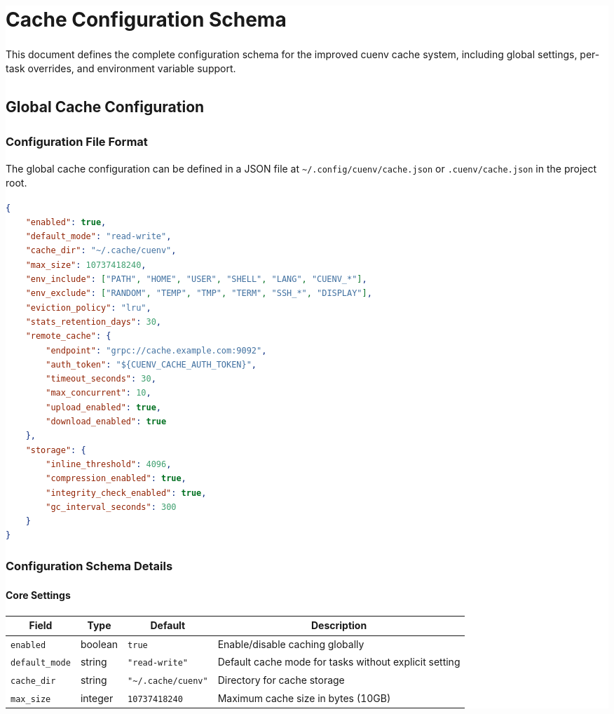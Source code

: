 # Cache Configuration Schema

This document defines the complete configuration schema for the improved cuenv cache system, including global settings, per-task overrides, and environment variable support.

## Global Cache Configuration

### Configuration File Format

The global cache configuration can be defined in a JSON file at `~/.config/cuenv/cache.json` or `.cuenv/cache.json` in the project root.

```json
{
	"enabled": true,
	"default_mode": "read-write",
	"cache_dir": "~/.cache/cuenv",
	"max_size": 10737418240,
	"env_include": ["PATH", "HOME", "USER", "SHELL", "LANG", "CUENV_*"],
	"env_exclude": ["RANDOM", "TEMP", "TMP", "TERM", "SSH_*", "DISPLAY"],
	"eviction_policy": "lru",
	"stats_retention_days": 30,
	"remote_cache": {
		"endpoint": "grpc://cache.example.com:9092",
		"auth_token": "${CUENV_CACHE_AUTH_TOKEN}",
		"timeout_seconds": 30,
		"max_concurrent": 10,
		"upload_enabled": true,
		"download_enabled": true
	},
	"storage": {
		"inline_threshold": 4096,
		"compression_enabled": true,
		"integrity_check_enabled": true,
		"gc_interval_seconds": 300
	}
}
```

### Configuration Schema Details

#### Core Settings

| Field          | Type    | Default            | Description                                           |
| -------------- | ------- | ------------------ | ----------------------------------------------------- |
| `enabled`      | boolean | `true`             | Enable/disable caching globally                       |
| `default_mode` | string  | `"read-write"`     | Default cache mode for tasks without explicit setting |
| `cache_dir`    | string  | `"~/.cache/cuenv"` | Directory for cache storage                           |
| `max_size`     | integer | `10737418240`      | Maximum cache size in bytes (10GB)                    |


  [string]: {